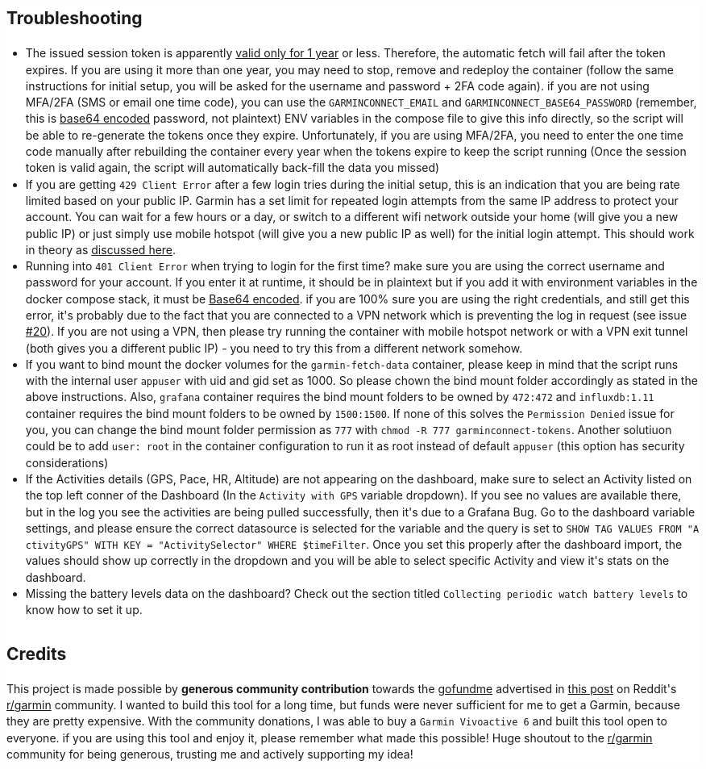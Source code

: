 ## Troubleshooting

- The issued session token is apparently [valid only for 1 year](https://github.com/cyberjunky/python-garminconnect/issues/213) or less. Therefore, the automatic fetch will fail after the token expires. If you are using it more than one year, you may need to stop, remove and redeploy the container (follow the same instructions for initial setup, you will be asked for the username and password + 2FA code again). if you are not using MFA/2FA (SMS or email one time code), you can use the `GARMINCONNECT_EMAIL` and `GARMINCONNECT_BASE64_PASSWORD` (remember, this is [base64 encoded](http://base64encode.org/) password, not plaintext) ENV variables in the compose file to give this info directly, so the script will be able to re-generate the tokens once they expire. Unfortunately, if you are using MFA/2FA, you need to enter the one time code manually after rebuilding the container every year when the tokens expire to keep the script running (Once the session token is valid again, the script will automatically back-fill the data you missed)
- If you are getting `429 Client Error` after a few login tries during the initial setup, this is an indication that you are being rate limited based on your public IP. Garmin has a set limit for repeated login attempts from the same IP address to protect your account. You can wait for a few hours or a day, or switch to a different wifi network outside your home (will give you a new public IP) or just simply use mobile hotspot (will give you a new public IP as well) for the initial login attempt. This should work in theory as [discussed here](https://github.com/matin/garth/discussions/60).
- Running into `401 Client Error` when trying to login for the first time? make sure you are using the correct username and password for your account. If you enter it at runtime, it should be in plaintext but if you add it with environment variables in the docker compose stack, it must be [Base64 encoded](https://www.base64encode.org/). if you are 100% sure you are using the right credentials, and still get this error, it's probably due to the fact that you are connected to a VPN network which is preventing the log in request (see issue [#20](https://github.com/arpanghosh8453/garmin-grafana/issues/20)). If you are not using a VPN, then please try running the container with mobile hotspot network or with a VPN exit tunnel (both gives you a different public IP) - you need to try this from a different network somehow.
- If you want to bind mount the docker volumes for the `garmin-fetch-data` container, please keep in mind that the script runs with the internal user `appuser` with uid and gid set as 1000. So please chown the bind mount folder accordingly as stated in the above instructions. Also, `grafana` container requires the bind mount folders to be owned by `472:472` and `influxdb:1.11` container requires the bind mount folders to be owned by `1500:1500`. If none of this solves the `Permission Denied` issue for you, you can change the bind mount folder permission as `777` with `chmod -R 777 garminconnect-tokens`. Another solutiuon could be to add `user: root` in the container configuration to run it as root instead of default `appuser` (this option has security considerations)
- If the Activities details (GPS, Pace, HR, Altitude) are not appearing on the dashboard, make sure to select an Activity listed on the top left conner of the Dashboard (In the `Activity with GPS` variable dropdown). If you see no values are available there, but in the log you see the activities are being pulled successfully, then it's due to a Grafana Bug. Go to the dashboard variable settings, and please ensure the correct datasource is selected for the variable and the query is set to `SHOW TAG VALUES FROM "ActivityGPS" WITH KEY = "ActivitySelector" WHERE $timeFilter`. Once you set this properly after the dashboard import, the values should show up correctly in the dropdown and you will be able to select specific Activity and view it's stats on the dashboard.
- Missing the battery levels data on the dashboard? Check out the section titled `Collecting periodic watch battery levels` to know how to set it up.

## Credits

This project is made possible by **generous community contribution** towards the [gofundme](https://gofund.me/0d53b8d1) advertised in [this post](https://www.reddit.com/r/Garmin/comments/1jucwhu/update_free_and_open_source_garmin_grafana/) on Reddit's [r/garmin](https://www.reddit.com/r/Garmin) community. I wanted to build this tool for a long time, but funds were never sufficient for me to get a Garmin, because they are pretty expensive. With the community donations, I was able to buy a `Garmin Vivoactive 6` and built this tool open to everyone. if you are using this tool and enjoy it, please remember what made this possible! Huge shoutout to the [r/garmin](https://www.reddit.com/r/Garmin) community for being generous, trusting me and actively supporting my idea!
